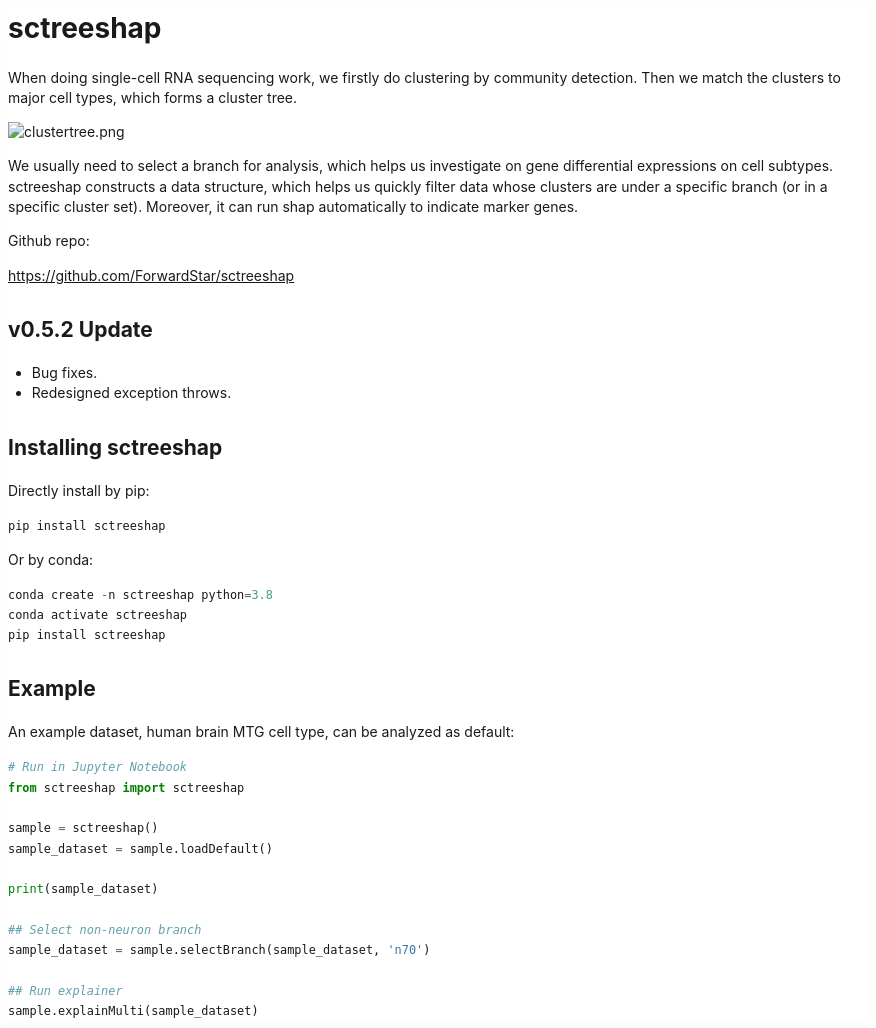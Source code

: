 # sctreeshap

When doing single-cell RNA sequencing work, we firstly do clustering by community detection. Then we match the clusters to major cell types, which forms a cluster tree.

![clustertree.png](https://i.loli.net/2021/07/19/2bBatvnr45WczpK.png)

We usually need to select a branch for analysis, which helps us investigate on gene differential expressions on cell subtypes. sctreeshap constructs a data structure, which helps us quickly filter data whose clusters are under a specific branch (or in a specific cluster set). Moreover, it can run shap automatically to indicate marker genes.

Github repo:

https://github.com/ForwardStar/sctreeshap

## v0.5.2 Update

- Bug fixes.
- Redesigned exception throws.

## Installing sctreeshap

Directly install by pip:

```shell
pip install sctreeshap
```

Or by conda:

```python
conda create -n sctreeshap python=3.8
conda activate sctreeshap
pip install sctreeshap
```

## Example

An example dataset, human brain MTG cell type, can be analyzed as default:

```python
# Run in Jupyter Notebook
from sctreeshap import sctreeshap

sample = sctreeshap()
sample_dataset = sample.loadDefault()

print(sample_dataset)

## Select non-neuron branch
sample_dataset = sample.selectBranch(sample_dataset, 'n70')

## Run explainer
sample.explainMulti(sample_dataset)
```
